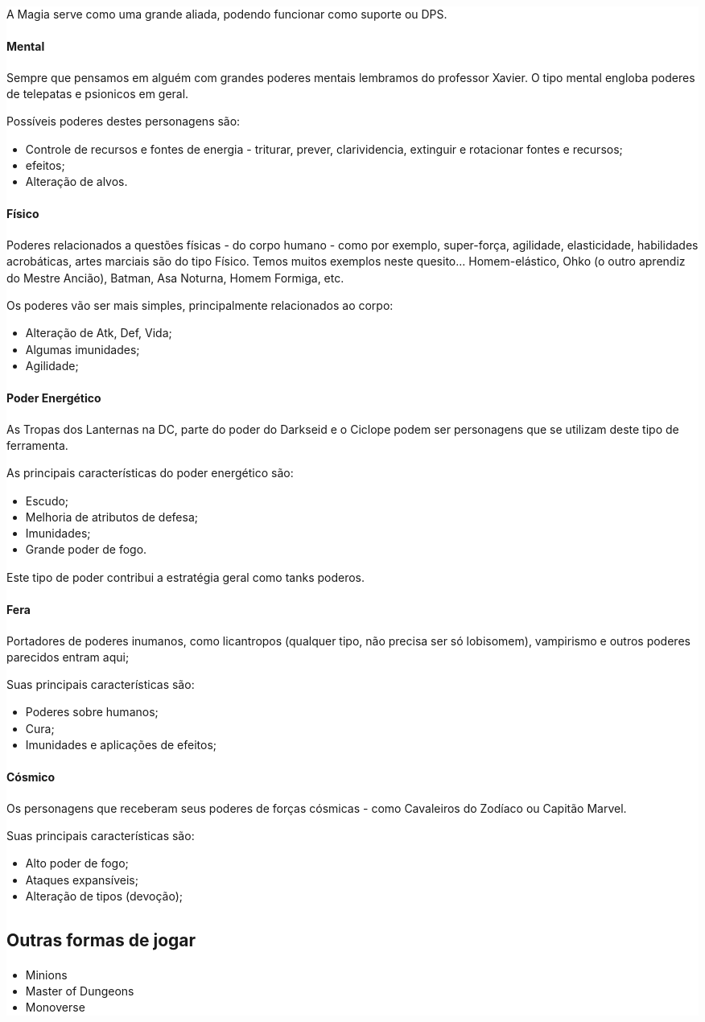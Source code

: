 A Magia serve como uma grande aliada, podendo funcionar como suporte ou DPS.

#### Mental
Sempre que pensamos em alguém com grandes poderes mentais lembramos do professor Xavier. O tipo mental engloba poderes de telepatas e psionicos em geral.

Possíveis poderes destes personagens são:
 - Controle de recursos e fontes de energia - triturar, prever, clarividencia, extinguir e rotacionar fontes e recursos;
 - efeitos;
 - Alteração de alvos.

#### Físico
Poderes relacionados a questões físicas - do corpo humano - como por exemplo, super-força, agilidade, elasticidade, habilidades acrobáticas, artes marciais são do tipo Físico. Temos muitos exemplos neste quesito... Homem-elástico, Ohko (o outro aprendiz do Mestre Ancião), Batman, Asa Noturna, Homem Formiga, etc.

Os poderes vão ser mais simples, principalmente relacionados ao corpo:
 - Alteração de Atk, Def, Vida;
 - Algumas imunidades;
 - Agilidade;

#### Poder Energético
As Tropas dos Lanternas na DC, parte do poder do Darkseid e o Ciclope podem ser personagens que se utilizam deste tipo de ferramenta.

As principais características do poder energético são:
 - Escudo;
 - Melhoria de atributos de defesa;
 - Imunidades;
 - Grande poder de fogo.

Este tipo de poder contribui a estratégia geral como tanks poderos.

#### Fera
Portadores de poderes inumanos, como licantropos (qualquer tipo, não precisa ser só lobisomem), vampirismo e outros poderes parecidos entram aqui;

Suas principais características são:
 - Poderes sobre humanos;
 - Cura;
 - Imunidades e aplicações de efeitos;
#### Cósmico
Os personagens que receberam seus poderes de forças cósmicas - como Cavaleiros do Zodíaco ou Capitão Marvel.

Suas principais características são:
 - Alto poder de fogo;
 - Ataques expansíveis;
 - Alteração de tipos (devoção);
 
## Outras formas de jogar
 - Minions
 - Master  of Dungeons
 - Monoverse
